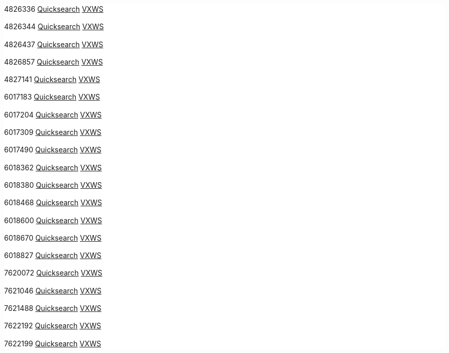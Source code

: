 4826336 [Quicksearch](https://search.library.yale.edu/catalog/4826336) [VXWS](http://prodorbis.library.yale.edu:7014/vxws/GetHoldingsService?bibId=4826336)

4826344 [Quicksearch](https://search.library.yale.edu/catalog/4826344) [VXWS](http://prodorbis.library.yale.edu:7014/vxws/GetHoldingsService?bibId=4826344)

4826437 [Quicksearch](https://search.library.yale.edu/catalog/4826437) [VXWS](http://prodorbis.library.yale.edu:7014/vxws/GetHoldingsService?bibId=4826437)

4826857 [Quicksearch](https://search.library.yale.edu/catalog/4826857) [VXWS](http://prodorbis.library.yale.edu:7014/vxws/GetHoldingsService?bibId=4826857)

4827141 [Quicksearch](https://search.library.yale.edu/catalog/4827141) [VXWS](http://prodorbis.library.yale.edu:7014/vxws/GetHoldingsService?bibId=4827141)

6017183 [Quicksearch](https://search.library.yale.edu/catalog/6017183) [VXWS](http://prodorbis.library.yale.edu:7014/vxws/GetHoldingsService?bibId=6017183)

6017204 [Quicksearch](https://search.library.yale.edu/catalog/6017204) [VXWS](http://prodorbis.library.yale.edu:7014/vxws/GetHoldingsService?bibId=6017204)

6017309 [Quicksearch](https://search.library.yale.edu/catalog/6017309) [VXWS](http://prodorbis.library.yale.edu:7014/vxws/GetHoldingsService?bibId=6017309)

6017490 [Quicksearch](https://search.library.yale.edu/catalog/6017490) [VXWS](http://prodorbis.library.yale.edu:7014/vxws/GetHoldingsService?bibId=6017490)

6018362 [Quicksearch](https://search.library.yale.edu/catalog/6018362) [VXWS](http://prodorbis.library.yale.edu:7014/vxws/GetHoldingsService?bibId=6018362)

6018380 [Quicksearch](https://search.library.yale.edu/catalog/6018380) [VXWS](http://prodorbis.library.yale.edu:7014/vxws/GetHoldingsService?bibId=6018380)

6018468 [Quicksearch](https://search.library.yale.edu/catalog/6018468) [VXWS](http://prodorbis.library.yale.edu:7014/vxws/GetHoldingsService?bibId=6018468)

6018600 [Quicksearch](https://search.library.yale.edu/catalog/6018600) [VXWS](http://prodorbis.library.yale.edu:7014/vxws/GetHoldingsService?bibId=6018600)

6018670 [Quicksearch](https://search.library.yale.edu/catalog/6018670) [VXWS](http://prodorbis.library.yale.edu:7014/vxws/GetHoldingsService?bibId=6018670)

6018827 [Quicksearch](https://search.library.yale.edu/catalog/6018827) [VXWS](http://prodorbis.library.yale.edu:7014/vxws/GetHoldingsService?bibId=6018827)

7620072 [Quicksearch](https://search.library.yale.edu/catalog/7620072) [VXWS](http://prodorbis.library.yale.edu:7014/vxws/GetHoldingsService?bibId=7620072)

7621046 [Quicksearch](https://search.library.yale.edu/catalog/7621046) [VXWS](http://prodorbis.library.yale.edu:7014/vxws/GetHoldingsService?bibId=7621046)

7621488 [Quicksearch](https://search.library.yale.edu/catalog/7621488) [VXWS](http://prodorbis.library.yale.edu:7014/vxws/GetHoldingsService?bibId=7621488)

7622192 [Quicksearch](https://search.library.yale.edu/catalog/7622192) [VXWS](http://prodorbis.library.yale.edu:7014/vxws/GetHoldingsService?bibId=7622192)

7622199 [Quicksearch](https://search.library.yale.edu/catalog/7622199) [VXWS](http://prodorbis.library.yale.edu:7014/vxws/GetHoldingsService?bibId=7622199)
